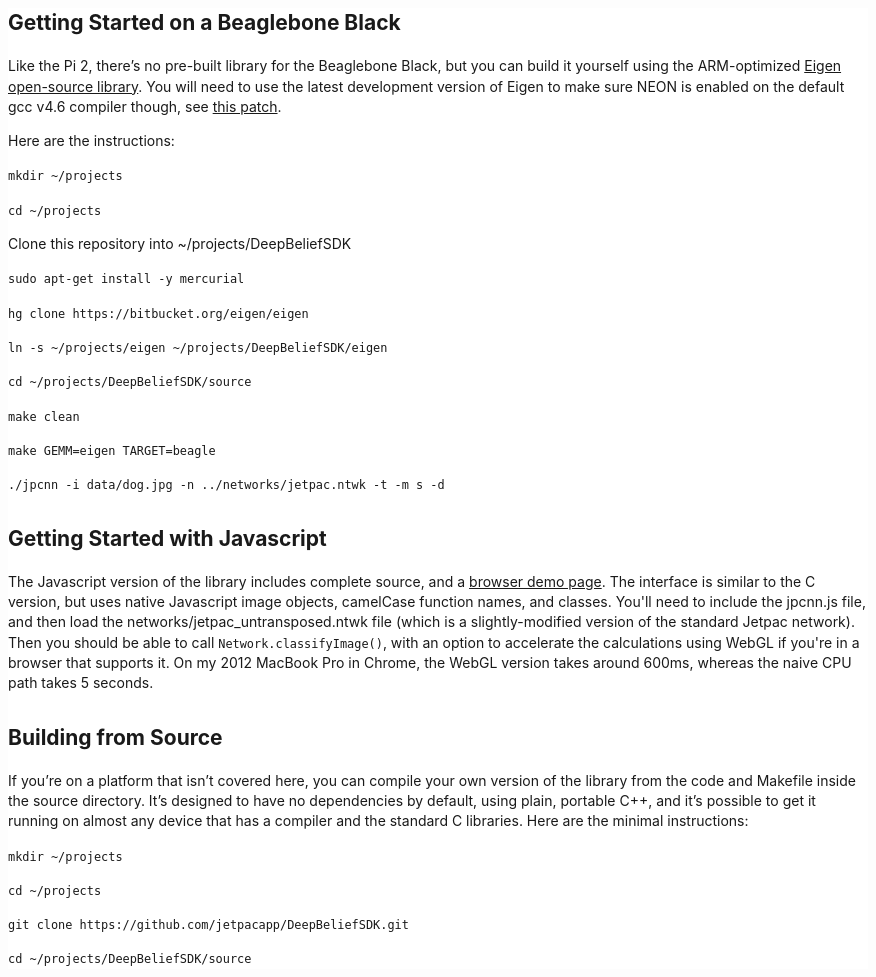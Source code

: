 ## Getting Started on a Beaglebone Black

Like the Pi 2, there’s no pre-built library for the Beaglebone Black, but you can build it yourself using the ARM-optimized [Eigen open-source library](http://eigen.tuxfamily.org/index.php?title=Main_Page). You will need to use the latest development version of Eigen to make sure NEON is enabled on the default gcc v4.6 compiler though, see [this patch](https://bitbucket.org/eigen/eigen/pull-request/117/add-check-for-older-neon-macro/diff#comment-None).

Here are the instructions:

`mkdir ~/projects`

`cd ~/projects`

Clone this repository into ~/projects/DeepBeliefSDK

`sudo apt-get install -y mercurial`

`hg clone https://bitbucket.org/eigen/eigen`

`ln -s ~/projects/eigen ~/projects/DeepBeliefSDK/eigen`

`cd ~/projects/DeepBeliefSDK/source`

`make clean`

`make GEMM=eigen TARGET=beagle`

`./jpcnn -i data/dog.jpg -n ../networks/jetpac.ntwk -t -m s -d`

## Getting Started with Javascript

The Javascript version of the library includes complete source, and a [browser demo page](http://jetpacapp.github.io/DeepBeliefSDK/).
The interface is similar to the C version, but uses native Javascript image objects, camelCase function names, and classes.
You'll need to include the jpcnn.js file, and then load the networks/jetpac_untransposed.ntwk file (which is a slightly-modified version of the standard Jetpac network).
Then you should be able to call `Network.classifyImage()`, with an option to accelerate the calculations using WebGL if you're in a browser that supports it.
On my 2012 MacBook Pro in Chrome, the WebGL version takes around 600ms, whereas the naive CPU path takes 5 seconds.

## Building from Source

If you’re on a platform that isn’t covered here, you can compile your own version of the library from the code and Makefile inside the source directory. It’s designed to have no dependencies by default, using plain, portable C++, and it’s possible to get it running on almost any device that has a compiler and the standard C libraries. Here are the minimal instructions:

`mkdir ~/projects`

`cd ~/projects`

`git clone https://github.com/jetpacapp/DeepBeliefSDK.git`

`cd ~/projects/DeepBeliefSDK/source`
